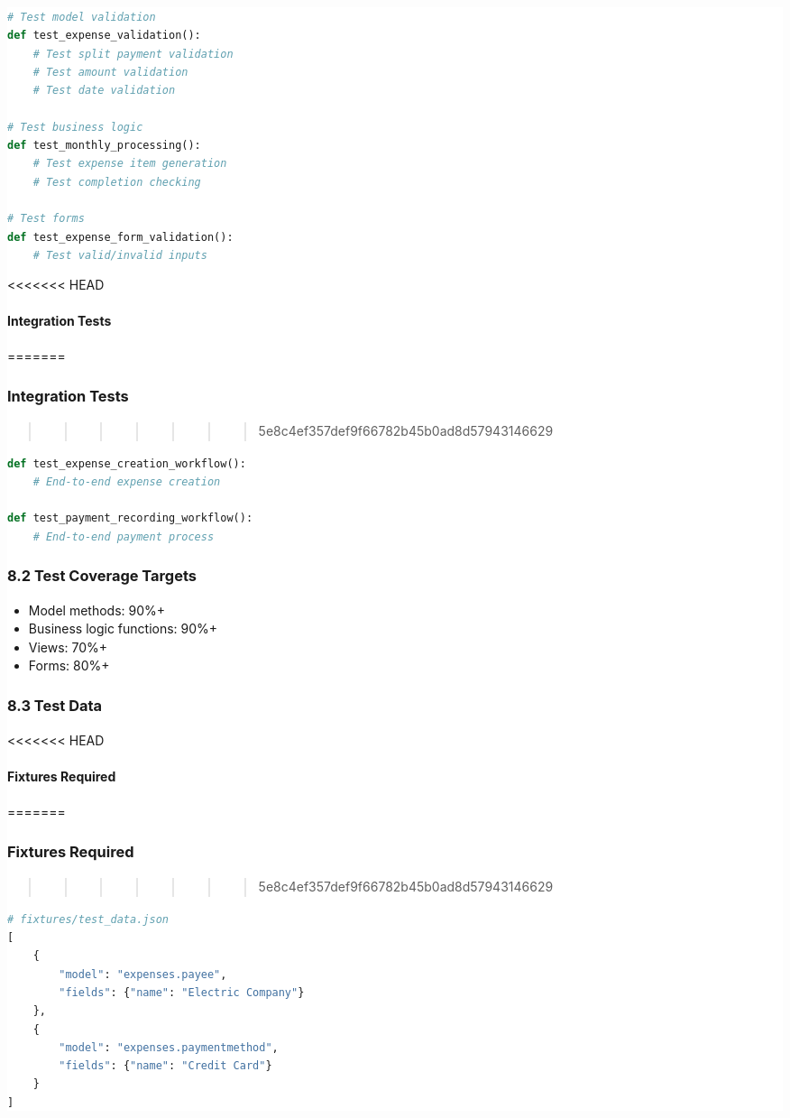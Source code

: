 ```python
# Test model validation
def test_expense_validation():
    # Test split payment validation
    # Test amount validation
    # Test date validation

# Test business logic
def test_monthly_processing():
    # Test expense item generation
    # Test completion checking
    
# Test forms
def test_expense_form_validation():
    # Test valid/invalid inputs
```

<<<<<<< HEAD
#### Integration Tests
=======
### Integration Tests
>>>>>>> 5e8c4ef357def9f66782b45b0ad8d57943146629

```python
def test_expense_creation_workflow():
    # End-to-end expense creation
    
def test_payment_recording_workflow():
    # End-to-end payment process
```

### 8.2 Test Coverage Targets

- Model methods: 90%+
- Business logic functions: 90%+
- Views: 70%+
- Forms: 80%+

### 8.3 Test Data

<<<<<<< HEAD
#### Fixtures Required
=======
### Fixtures Required
>>>>>>> 5e8c4ef357def9f66782b45b0ad8d57943146629

```python
# fixtures/test_data.json
[
    {
        "model": "expenses.payee",
        "fields": {"name": "Electric Company"}
    },
    {
        "model": "expenses.paymentmethod", 
        "fields": {"name": "Credit Card"}
    }
]
```
